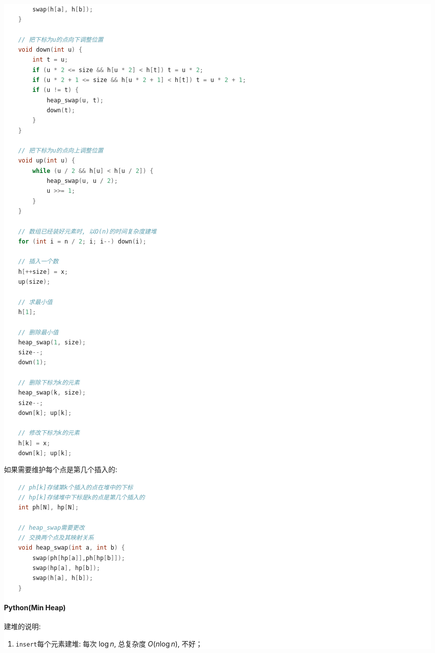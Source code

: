 ```cpp
        swap(h[a], h[b]);
    }
    
    // 把下标为u的点向下调整位置
    void down(int u) {
        int t = u;
        if (u * 2 <= size && h[u * 2] < h[t]) t = u * 2;
        if (u * 2 + 1 <= size && h[u * 2 + 1] < h[t]) t = u * 2 + 1;
        if (u != t) {
            heap_swap(u, t);
            down(t);
        }
    }
    
    // 把下标为u的点向上调整位置
    void up(int u) {
        while (u / 2 && h[u] < h[u / 2]) {
            heap_swap(u, u / 2);
            u >>= 1;
        }
    }
    
    // 数组已经装好元素时, 以O(n)的时间复杂度建堆
    for (int i = n / 2; i; i--) down(i);
    
    // 插入一个数
    h[++size] = x;
    up(size);
    
    // 求最小值
    h[1];
    
    // 删除最小值
    heap_swap(1, size);
    size--;
    down(1);
    
    // 删除下标为k的元素
    heap_swap(k, size);
    size--;
    down[k]; up[k];
    
    // 修改下标为k的元素
    h[k] = x;
    down[k]; up[k];
```
如果需要维护每个点是第几个插入的: 
```cpp
    // ph[k]存储第k个插入的点在堆中的下标
    // hp[k]存储堆中下标是k的点是第几个插入的
    int ph[N], hp[N];
    
    // heap_swap需要更改
    // 交换两个点及其映射关系
    void heap_swap(int a, int b) {
        swap(ph[hp[a]],ph[hp[b]]);
        swap(hp[a], hp[b]);
        swap(h[a], h[b]);
    }
```
#### Python(Min Heap)
建堆的说明: 
1. `insert`每个元素建堆: 每次 $\log n$, 总复杂度 $O(n\log n)$, 不好；